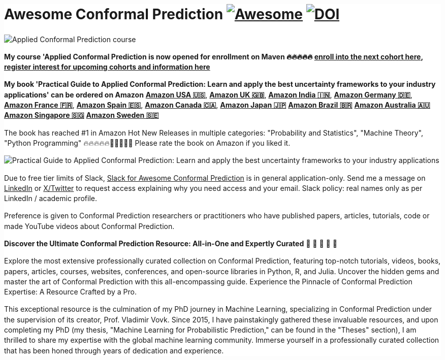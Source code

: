 # Awesome Conformal Prediction [![Awesome](https://awesome.re/badge-flat.svg)](https://awesome.re) [![DOI](https://zenodo.org/badge/436989758.svg)](https://zenodo.org/badge/latestdoi/436989758)


![Applied Conformal Prediction course](Applied_Conformal_Prediction_course.png)



**My course  'Applied Conformal Prediction is now opened for enrollment on Maven 🔥🔥🔥🔥🔥 [enroll into the next cohort here](https://maven.com/valeriy-manokhin/applied-conformal-prediction), [register interest for upcoming cohorts and information here](https://maven.com/forms/2a53e5)** 

**My book 'Practical Guide to Applied Conformal Prediction: Learn and apply the best uncertainty frameworks to your industry applications' can be ordered on Amazon** [**Amazon USA 🇺🇸**](https://www.amazon.com/gp/aw/d/1805122762), [**Amazon UK 🇬🇧**](https://www.amazon.co.uk/Practical-Guide-Applied-Conformal-Prediction/dp/1805122762), [**Amazon India 🇮🇳**](https://www.amazon.in/Practical-Guide-Applied-Conformal-Prediction-ebook/dp/B0C2VLR5KS), [**Amazon Germany 🇩🇪**](https://www.amazon.de/Valeriy-Manokhin-ebook/dp/B0C2VLR5KS/), [**Amazon France 🇫🇷**](https://www.amazon.fr/Practical-Guide-Applied-Conformal-Prediction-ebook/dp/B0C2VLR5KS/), [**Amazon Spain 🇪🇸**](https://www.amazon.es/Practical-Guide-Applied-Conformal-Prediction/dp/1805122762), [**Amazon Canada 🇨🇦**](https://www.amazon.ca/Practical-Guide-Applied-Conformal-Prediction-ebook/dp/B0C2VLR5KS/), [**Amazon Japan 🇯🇵**](https://www.amazon.co.jp/Valeriy-Manokhin-ebook/dp/B0C2VLR5KS/) [**Amazon Brazil 🇧🇷**](https://www.amazon.com.br/Practical-Applied-Conformal-Prediction-Python/dp/1805122762) [**Amazon Australia 🇦🇺**](https://www.amazon.com.au/dp/B0C2VLR5KS) [**Amazon Singapore 🇸🇬**](https://www.amazon.sg/dp/1805122762) [**Amazon Sweden 🇸🇪**](https://www.amazon.se/Practical-Applied-Conformal-Prediction-Python/dp/1805122762) 

The book has reached #1 in Amazon Hot New Releases in multiple categories: "Probability and Statistics", "Machine Theory", "Python Programming" 🔥🔥🔥🔥🔥🚀🚀🚀🚀🚀 Please rate the book on Amazon if you liked it.

![Practical Guide to Applied Conformal Prediction: Learn and apply the best uncertainty frameworks to your industry applications](https://github.com/valeman/awesome-conformal-prediction/blob/main/Practical%20Guide%20to%20Applied%20Conformal%20Prediction%20Learn%20and%20apply%20the%20best%20uncertainty%20frameworks%20to%20your%20industry%20applications.jpg) 

Due to free tier limits of Slack, [Slack for Awesome Conformal Prediction](https://join.slack.com/t/awesomeconformalpred) is in general application-only. Send me a message on [LinkedIn](https://www.linkedin.com/in/valeriy-manokhin-phd-mba-cqf-704731236/) or [X/Twitter](https://x.com/predict_addict) to request access explaining why you need access and your email. Slack policy: real names only as per LinkedIn / academic profile.

Preference is given to Conformal Prediction researchers or practitioners who have published papers, articles, tutorials, code or made YouTube videos about Conformal Prediction.

**Discover the Ultimate Conformal Prediction Resource: All-in-One and Expertly Curated** 🌟 🌟 🌟 🌟 🌟

Explore the most extensive professionally curated collection on Conformal Prediction, featuring top-notch tutorials, videos, books, papers, articles, courses, websites, conferences, and open-source libraries in Python, R, and Julia. Uncover the hidden gems and master the art of Conformal Prediction with this all-encompassing guide. Experience the Pinnacle of Conformal Prediction Expertise: A Resource Crafted by a Pro.

This exceptional resource is the culmination of my PhD journey in Machine Learning, specializing in Conformal Prediction under the supervision of its creator, Prof. Vladimir Vovk. Since 2015, I have painstakingly gathered these invaluable resources, and upon completing my PhD (my thesis, "Machine Learning for Probabilistic Prediction," can be found in the "Theses" section), I am thrilled to share my expertise with the global machine learning community. Immerse yourself in a professionally curated collection that has been honed through years of dedication and experience.
